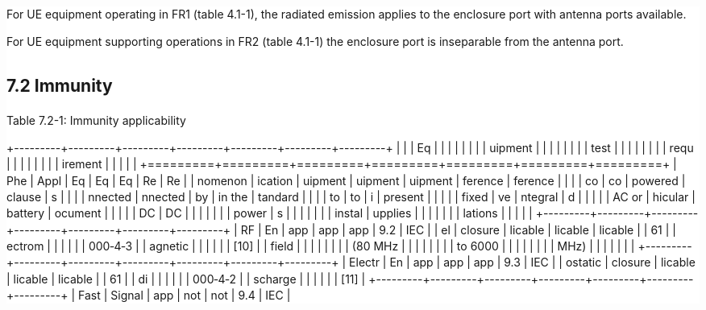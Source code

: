 For UE equipment operating in FR1 (table 4.1-1), the radiated emission
applies to the enclosure port with antenna ports available.

For UE equipment supporting operations in FR2 (table 4.1-1) the
enclosure port is inseparable from the antenna port.

7.2 Immunity
------------

Table 7.2-1: Immunity applicability

+---------+---------+---------+---------+---------+---------+---------+
|         |         | Eq      |         |         |         |         |
|         |         | uipment |         |         |         |         |
|         |         | test    |         |         |         |         |
|         |         | requ    |         |         |         |         |
|         |         | irement |         |         |         |         |
+=========+=========+=========+=========+=========+=========+=========+
| Phe     | Appl    | Eq      | Eq      | Eq      | Re      | Re      |
| nomenon | ication | uipment | uipment | uipment | ference | ference |
|         |         | co      | co      | powered | clause  | s       |
|         |         | nnected | nnected | by      | in the  | tandard |
|         |         | to      | to      | i       | present |         |
|         |         | fixed   | ve      | ntegral | d       |         |
|         |         | AC or   | hicular | battery | ocument |         |
|         |         | DC      | DC      |         |         |         |
|         |         | power   | s       |         |         |         |
|         |         | instal  | upplies |         |         |         |
|         |         | lations |         |         |         |         |
+---------+---------+---------+---------+---------+---------+---------+
| RF      | En      | app     | app     | app     | 9.2     | IEC     |
| el      | closure | licable | licable | licable |         | 61      |
| ectro­m |         |         |         |         |         | 000‑4‑3 |
| agnetic |         |         |         |         |         | \[10\]  |
| field   |         |         |         |         |         |         |
| (80 MHz |         |         |         |         |         |         |
| to 6000 |         |         |         |         |         |         |
| MHz)    |         |         |         |         |         |         |
+---------+---------+---------+---------+---------+---------+---------+
| Electr  | En      | app     | app     | app     | 9.3     | IEC     |
| ostatic | closure | licable | licable | licable |         | 61      |
| di      |         |         |         |         |         | 000‑4‑2 |
| scharge |         |         |         |         |         | \[11\]  |
+---------+---------+---------+---------+---------+---------+---------+
| Fast    | Signal  | app     | not     | not     | 9.4     | IEC     |